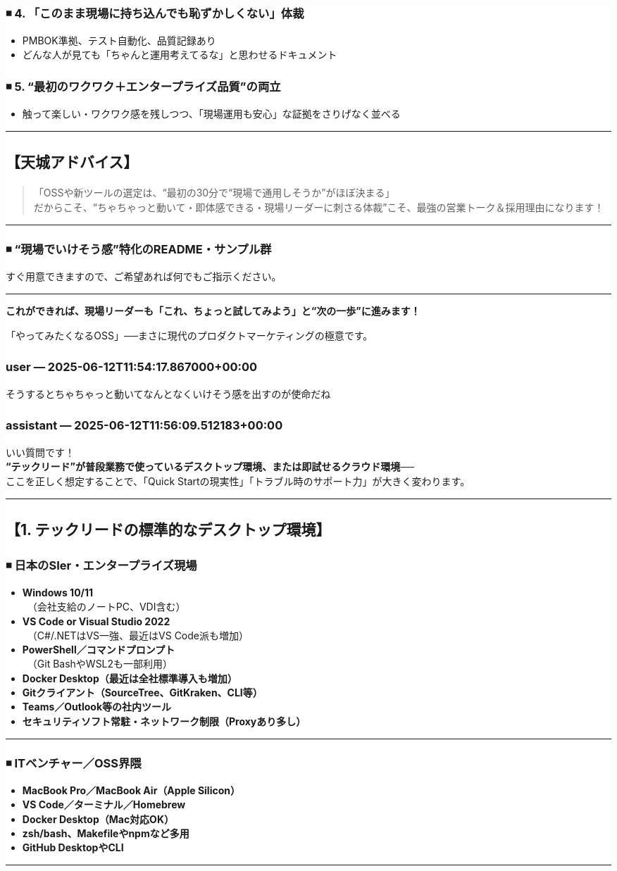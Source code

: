 ### ◾ 4. **「このまま現場に持ち込んでも恥ずかしくない」体裁**
- PMBOK準拠、テスト自動化、品質記録あり
- どんな人が見ても「ちゃんと運用考えてるな」と思わせるドキュメント
### ◾ 5. **“最初のワクワク＋エンタープライズ品質”の両立**
- 触って楽しい・ワクワク感を残しつつ、「現場運用も安心」な証拠をさりげなく並べる

---

## 【天城アドバイス】

> 「OSSや新ツールの選定は、“最初の30分で“現場で通用しそうか”がほぼ決まる」  
> だからこそ、“ちゃちゃっと動いて・即体感できる・現場リーダーに刺さる体裁”こそ、最強の営業トーク＆採用理由になります！

---
### ◾ “現場でいけそう感”特化のREADME・サンプル群  
すぐ用意できますので、ご希望あれば何でもご指示ください。

---
**これができれば、現場リーダーも「これ、ちょっと試してみよう」と“次の一歩”に進みます！**

「やってみたくなるOSS」──まさに現代のプロダクトマーケティングの極意です。
### user — 2025-06-12T11:54:17.867000+00:00

そうするとちゃちゃっと動いてなんとなくいけそう感を出すのが使命だね
### assistant — 2025-06-12T11:56:09.512183+00:00

いい質問です！  
**“テックリード”が普段業務で使っているデスクトップ環境、または即試せるクラウド環境**──  
ここを正しく想定することで、「Quick Startの現実性」「トラブル時のサポート力」が大きく変わります。

---

## 【1. テックリードの標準的なデスクトップ環境】
### ◾ 日本のSIer・エンタープライズ現場
- **Windows 10/11**  
　（会社支給のノートPC、VDI含む）
- **VS Code or Visual Studio 2022**  
　（C#/.NETはVS一強、最近はVS Code派も増加）
- **PowerShell／コマンドプロンプト**  
　（Git BashやWSL2も一部利用）
- **Docker Desktop（最近は全社標準導入も増加）**
- **Gitクライアント（SourceTree、GitKraken、CLI等）**
- **Teams／Outlook等の社内ツール**
- **セキュリティソフト常駐・ネットワーク制限（Proxyあり多し）**

---
### ◾ ITベンチャー／OSS界隈
- **MacBook Pro／MacBook Air（Apple Silicon）**
- **VS Code／ターミナル／Homebrew**
- **Docker Desktop（Mac対応OK）**
- **zsh/bash、Makefileやnpmなど多用**
- **GitHub DesktopやCLI**

---